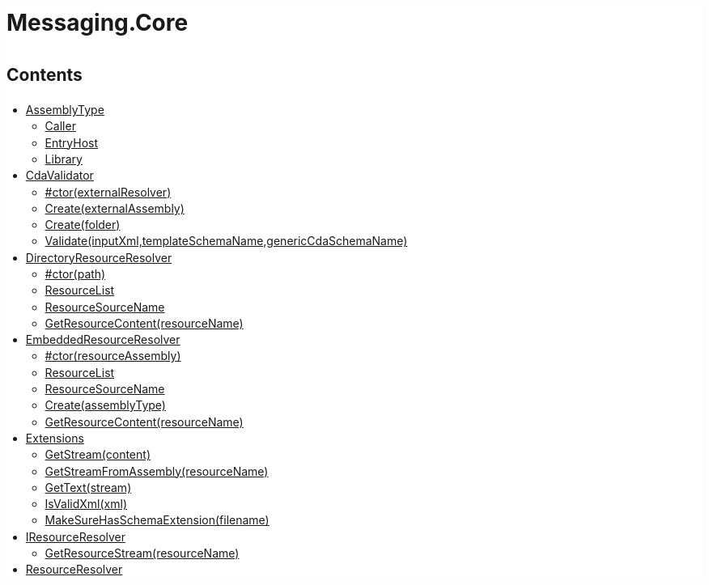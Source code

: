 <a name='assembly'></a>
# Messaging.Core

## Contents

- [AssemblyType](#T-Messaging-Resolvers-AssemblyType 'Messaging.Resolvers.AssemblyType')
  - [Caller](#F-Messaging-Resolvers-AssemblyType-Caller 'Messaging.Resolvers.AssemblyType.Caller')
  - [EntryHost](#F-Messaging-Resolvers-AssemblyType-EntryHost 'Messaging.Resolvers.AssemblyType.EntryHost')
  - [Library](#F-Messaging-Resolvers-AssemblyType-Library 'Messaging.Resolvers.AssemblyType.Library')
- [CdaValidator](#T-Messaging-Validators-CdaValidator 'Messaging.Validators.CdaValidator')
  - [#ctor(externalResolver)](#M-Messaging-Validators-CdaValidator-#ctor-Messaging-Resolvers-ResourceResolver- 'Messaging.Validators.CdaValidator.#ctor(Messaging.Resolvers.ResourceResolver)')
  - [Create(externalAssembly)](#M-Messaging-Validators-CdaValidator-Create-System-Reflection-Assembly- 'Messaging.Validators.CdaValidator.Create(System.Reflection.Assembly)')
  - [Create(folder)](#M-Messaging-Validators-CdaValidator-Create-System-String- 'Messaging.Validators.CdaValidator.Create(System.String)')
  - [Validate(inputXml,templateSchemaName,genericCdaSchemaName)](#M-Messaging-Validators-CdaValidator-Validate-System-String,System-String,System-String- 'Messaging.Validators.CdaValidator.Validate(System.String,System.String,System.String)')
- [DirectoryResourceResolver](#T-Messaging-Resolvers-DirectoryResourceResolver 'Messaging.Resolvers.DirectoryResourceResolver')
  - [#ctor(path)](#M-Messaging-Resolvers-DirectoryResourceResolver-#ctor-System-String- 'Messaging.Resolvers.DirectoryResourceResolver.#ctor(System.String)')
  - [ResourceList](#P-Messaging-Resolvers-DirectoryResourceResolver-ResourceList 'Messaging.Resolvers.DirectoryResourceResolver.ResourceList')
  - [ResourceSourceName](#P-Messaging-Resolvers-DirectoryResourceResolver-ResourceSourceName 'Messaging.Resolvers.DirectoryResourceResolver.ResourceSourceName')
  - [GetResourceContent(resourceName)](#M-Messaging-Resolvers-DirectoryResourceResolver-GetResourceContent-System-String- 'Messaging.Resolvers.DirectoryResourceResolver.GetResourceContent(System.String)')
- [EmbeddedResourceResolver](#T-Messaging-Resolvers-EmbeddedResourceResolver 'Messaging.Resolvers.EmbeddedResourceResolver')
  - [#ctor(resourceAssembly)](#M-Messaging-Resolvers-EmbeddedResourceResolver-#ctor-System-Reflection-Assembly- 'Messaging.Resolvers.EmbeddedResourceResolver.#ctor(System.Reflection.Assembly)')
  - [ResourceList](#P-Messaging-Resolvers-EmbeddedResourceResolver-ResourceList 'Messaging.Resolvers.EmbeddedResourceResolver.ResourceList')
  - [ResourceSourceName](#P-Messaging-Resolvers-EmbeddedResourceResolver-ResourceSourceName 'Messaging.Resolvers.EmbeddedResourceResolver.ResourceSourceName')
  - [Create(assemblyType)](#M-Messaging-Resolvers-EmbeddedResourceResolver-Create-Messaging-Resolvers-AssemblyType- 'Messaging.Resolvers.EmbeddedResourceResolver.Create(Messaging.Resolvers.AssemblyType)')
  - [GetResourceContent(resourceName)](#M-Messaging-Resolvers-EmbeddedResourceResolver-GetResourceContent-System-String- 'Messaging.Resolvers.EmbeddedResourceResolver.GetResourceContent(System.String)')
- [Extensions](#T-Messaging-Extensions 'Messaging.Extensions')
  - [GetStream(content)](#M-Messaging-Extensions-GetStream-System-String- 'Messaging.Extensions.GetStream(System.String)')
  - [GetStreamFromAssembly(resourceName)](#M-Messaging-Extensions-GetStreamFromAssembly-System-String- 'Messaging.Extensions.GetStreamFromAssembly(System.String)')
  - [GetText(stream)](#M-Messaging-Extensions-GetText-System-IO-Stream- 'Messaging.Extensions.GetText(System.IO.Stream)')
  - [IsValidXml(xml)](#M-Messaging-Extensions-IsValidXml-System-String- 'Messaging.Extensions.IsValidXml(System.String)')
  - [MakeSureHasSchemaExtension(filename)](#M-Messaging-Extensions-MakeSureHasSchemaExtension-System-String- 'Messaging.Extensions.MakeSureHasSchemaExtension(System.String)')
- [IResourceResolver](#T-Messaging-Resolvers-IResourceResolver 'Messaging.Resolvers.IResourceResolver')
  - [GetResourceStream(resourceName)](#M-Messaging-Resolvers-IResourceResolver-GetResourceStream-System-String- 'Messaging.Resolvers.IResourceResolver.GetResourceStream(System.String)')
- [ResourceResolver](#T-Messaging-Resolvers-ResourceResolver 'Messaging.Resolvers.ResourceResolver')